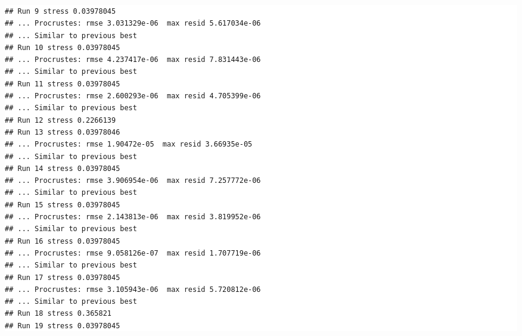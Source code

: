     ## Run 9 stress 0.03978045 
    ## ... Procrustes: rmse 3.031329e-06  max resid 5.617034e-06 
    ## ... Similar to previous best
    ## Run 10 stress 0.03978045 
    ## ... Procrustes: rmse 4.237417e-06  max resid 7.831443e-06 
    ## ... Similar to previous best
    ## Run 11 stress 0.03978045 
    ## ... Procrustes: rmse 2.600293e-06  max resid 4.705399e-06 
    ## ... Similar to previous best
    ## Run 12 stress 0.2266139 
    ## Run 13 stress 0.03978046 
    ## ... Procrustes: rmse 1.90472e-05  max resid 3.66935e-05 
    ## ... Similar to previous best
    ## Run 14 stress 0.03978045 
    ## ... Procrustes: rmse 3.906954e-06  max resid 7.257772e-06 
    ## ... Similar to previous best
    ## Run 15 stress 0.03978045 
    ## ... Procrustes: rmse 2.143813e-06  max resid 3.819952e-06 
    ## ... Similar to previous best
    ## Run 16 stress 0.03978045 
    ## ... Procrustes: rmse 9.058126e-07  max resid 1.707719e-06 
    ## ... Similar to previous best
    ## Run 17 stress 0.03978045 
    ## ... Procrustes: rmse 3.105943e-06  max resid 5.720812e-06 
    ## ... Similar to previous best
    ## Run 18 stress 0.365821 
    ## Run 19 stress 0.03978045 